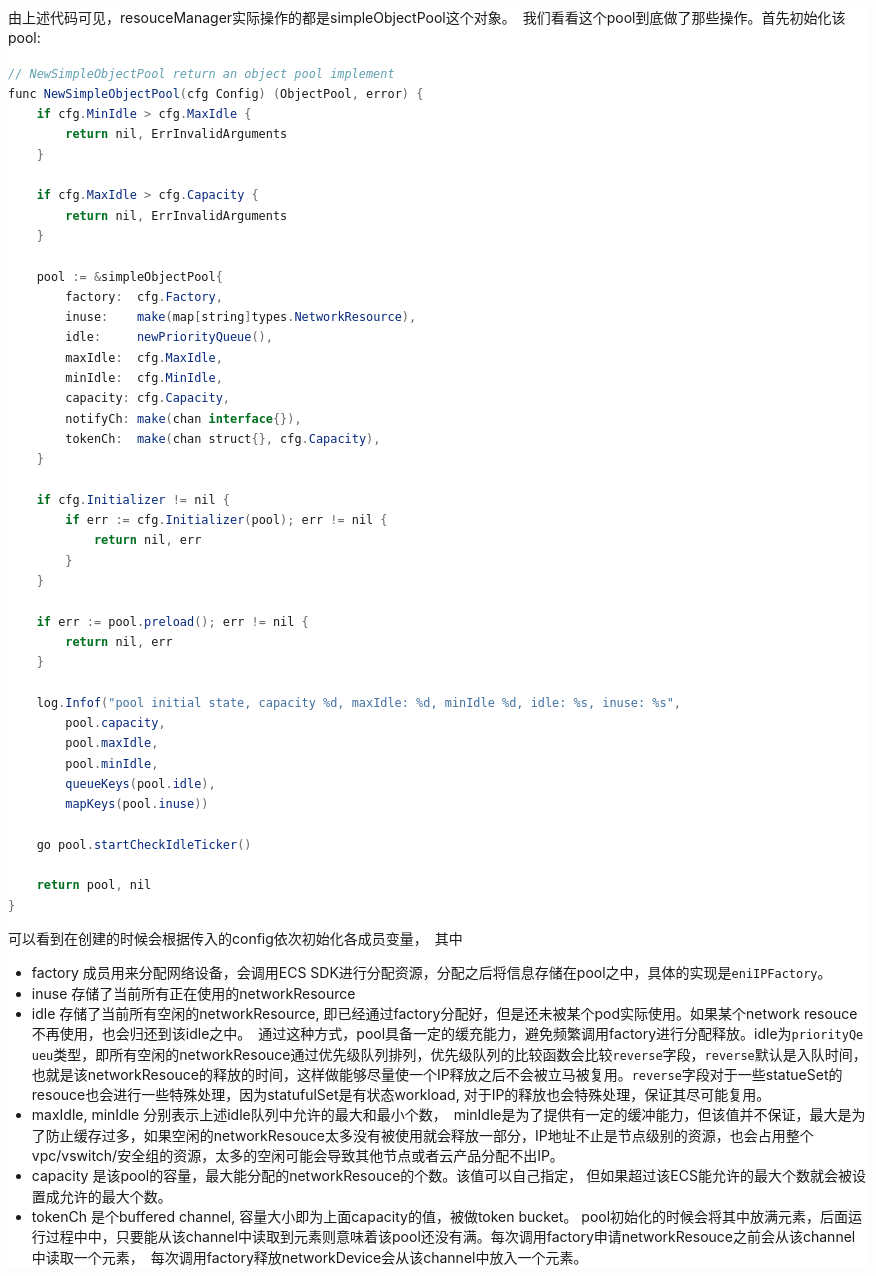 由上述代码可见，resouceManager实际操作的都是simpleObjectPool这个对象。　我们看看这个pool到底做了那些操作。首先初始化该pool:

```java
// NewSimpleObjectPool return an object pool implement
func NewSimpleObjectPool(cfg Config) (ObjectPool, error) {
    if cfg.MinIdle > cfg.MaxIdle {
        return nil, ErrInvalidArguments
    }

    if cfg.MaxIdle > cfg.Capacity {
        return nil, ErrInvalidArguments
    }

    pool := &simpleObjectPool{
        factory:  cfg.Factory,
        inuse:    make(map[string]types.NetworkResource),
        idle:     newPriorityQueue(),
        maxIdle:  cfg.MaxIdle,
        minIdle:  cfg.MinIdle,
        capacity: cfg.Capacity,
        notifyCh: make(chan interface{}),
        tokenCh:  make(chan struct{}, cfg.Capacity),
    }

    if cfg.Initializer != nil {
        if err := cfg.Initializer(pool); err != nil {
            return nil, err
        }
    }

    if err := pool.preload(); err != nil {
        return nil, err
    }

    log.Infof("pool initial state, capacity %d, maxIdle: %d, minIdle %d, idle: %s, inuse: %s",
        pool.capacity,
        pool.maxIdle,
        pool.minIdle,
        queueKeys(pool.idle),
        mapKeys(pool.inuse))

    go pool.startCheckIdleTicker()

    return pool, nil
}
```

可以看到在创建的时候会根据传入的config依次初始化各成员变量，　其中

- factory 成员用来分配网络设备，会调用ECS SDK进行分配资源，分配之后将信息存储在pool之中，具体的实现是`eniIPFactory`。
- inuse 存储了当前所有正在使用的networkResource
- idle 存储了当前所有空闲的networkResource, 即已经通过factory分配好，但是还未被某个pod实际使用。如果某个network resouce不再使用，也会归还到该idle之中。　通过这种方式，pool具备一定的缓充能力，避免频繁调用factory进行分配释放。idle为`priorityQeueu`类型，即所有空闲的networkResouce通过优先级队列排列，优先级队列的比较函数会比较`reverse`字段，`reverse`默认是入队时间，也就是该networkResouce的释放的时间，这样做能够尽量使一个IP释放之后不会被立马被复用。`reverse`字段对于一些statueSet的resouce也会进行一些特殊处理，因为statufulSet是有状态workload, 对于IP的释放也会特殊处理，保证其尽可能复用。
- maxIdle, minIdle 分别表示上述idle队列中允许的最大和最小个数，　minIdle是为了提供有一定的缓冲能力，但该值并不保证，最大是为了防止缓存过多，如果空闲的networkResouce太多没有被使用就会释放一部分，IP地址不止是节点级别的资源，也会占用整个vpc/vswitch/安全组的资源，太多的空闲可能会导致其他节点或者云产品分配不出IP。
- capacity 是该pool的容量，最大能分配的networkResouce的个数。该值可以自己指定， 但如果超过该ECS能允许的最大个数就会被设置成允许的最大个数。
- tokenCh 是个buffered channel, 容量大小即为上面capacity的值，被做token bucket。 pool初始化的时候会将其中放满元素，后面运行过程中中，只要能从该channel中读取到元素则意味着该pool还没有满。每次调用factory申请networkResouce之前会从该channel中读取一个元素，　每次调用factory释放networkDevice会从该channel中放入一个元素。
